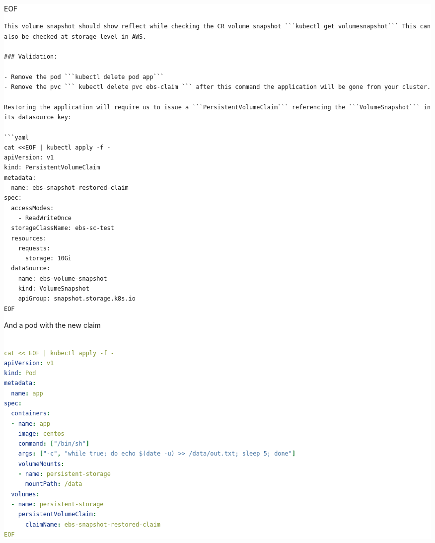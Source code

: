 EOF
```
This volume snapshot should show reflect while checking the CR volume snapshot ```kubectl get volumesnapshot``` This can also be checked at storage level in AWS.

### Validation:

- Remove the pod ```kubectl delete pod app```
- Remove the pvc ``` kubectl delete pvc ebs-claim ``` after this command the application will be gone from your cluster.

Restoring the application will require us to issue a ```PersistentVolumeClaim``` referencing the ```VolumeSnapshot``` in its datasource key:

```yaml
cat <<EOF | kubectl apply -f -
apiVersion: v1
kind: PersistentVolumeClaim
metadata:
  name: ebs-snapshot-restored-claim
spec:
  accessModes:
    - ReadWriteOnce
  storageClassName: ebs-sc-test
  resources:
    requests:
      storage: 10Gi
  dataSource:
    name: ebs-volume-snapshot
    kind: VolumeSnapshot
    apiGroup: snapshot.storage.k8s.io
EOF
```

And a pod with the new claim

``` yaml

cat << EOF | kubectl apply -f - 
apiVersion: v1
kind: Pod
metadata:
  name: app
spec:
  containers:
  - name: app
    image: centos
    command: ["/bin/sh"]
    args: ["-c", "while true; do echo $(date -u) >> /data/out.txt; sleep 5; done"]
    volumeMounts:
    - name: persistent-storage
      mountPath: /data
  volumes:
  - name: persistent-storage
    persistentVolumeClaim:
      claimName: ebs-snapshot-restored-claim
EOF
```
